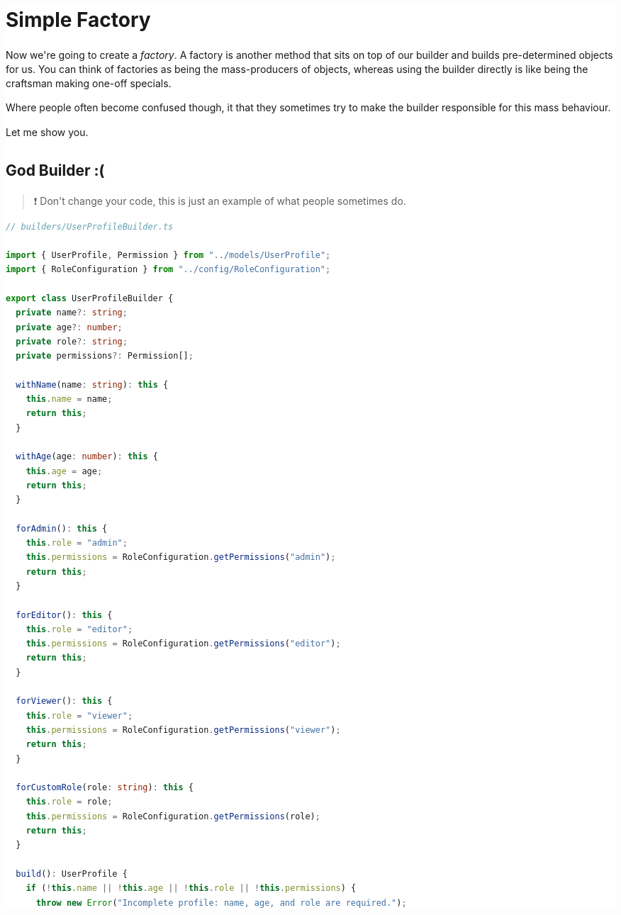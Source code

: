 # Simple Factory

Now we're going to create a *factory*. A factory is another method that sits on top of our builder and builds pre-determined objects for us. You can think of factories as being the mass-producers of objects, whereas using the builder directly is like being the craftsman making one-off specials.

Where people often become confused though, it that they sometimes try to make the builder responsible for this mass behaviour.

Let me show you.

## God Builder :( 

> :exclamation: Don't change your code, this is just an example of what people sometimes do.

```ts
// builders/UserProfileBuilder.ts

import { UserProfile, Permission } from "../models/UserProfile";
import { RoleConfiguration } from "../config/RoleConfiguration";

export class UserProfileBuilder {
  private name?: string;
  private age?: number;
  private role?: string;
  private permissions?: Permission[];

  withName(name: string): this {
    this.name = name;
    return this;
  }

  withAge(age: number): this {
    this.age = age;
    return this;
  }

  forAdmin(): this {
    this.role = "admin";
    this.permissions = RoleConfiguration.getPermissions("admin");
    return this;
  }

  forEditor(): this {
    this.role = "editor";
    this.permissions = RoleConfiguration.getPermissions("editor");
    return this;
  }

  forViewer(): this {
    this.role = "viewer";
    this.permissions = RoleConfiguration.getPermissions("viewer");
    return this;
  }

  forCustomRole(role: string): this {
    this.role = role;
    this.permissions = RoleConfiguration.getPermissions(role);
    return this;
  }

  build(): UserProfile {
    if (!this.name || !this.age || !this.role || !this.permissions) {
      throw new Error("Incomplete profile: name, age, and role are required.");
```
